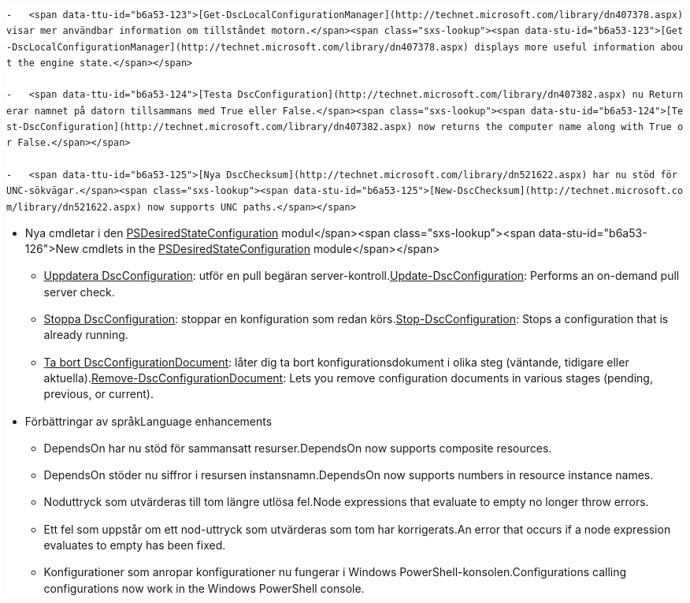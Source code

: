    -   <span data-ttu-id="b6a53-123">[Get-DscLocalConfigurationManager](http://technet.microsoft.com/library/dn407378.aspx) visar mer användbar information om tillståndet motorn.</span><span class="sxs-lookup"><span data-stu-id="b6a53-123">[Get-DscLocalConfigurationManager](http://technet.microsoft.com/library/dn407378.aspx) displays more useful information about the engine state.</span></span>

    -   <span data-ttu-id="b6a53-124">[Testa DscConfiguration](http://technet.microsoft.com/library/dn407382.aspx) nu Returnerar namnet på datorn tillsammans med True eller False.</span><span class="sxs-lookup"><span data-stu-id="b6a53-124">[Test-DscConfiguration](http://technet.microsoft.com/library/dn407382.aspx) now returns the computer name along with True or False.</span></span>

    -   <span data-ttu-id="b6a53-125">[Nya DscChecksum](http://technet.microsoft.com/library/dn521622.aspx) har nu stöd för UNC-sökvägar.</span><span class="sxs-lookup"><span data-stu-id="b6a53-125">[New-DscChecksum](http://technet.microsoft.com/library/dn521622.aspx) now supports UNC paths.</span></span>

- <span data-ttu-id="b6a53-126">Nya cmdletar i den [PSDesiredStateConfiguration](http://technet.microsoft.com/library/dn391651(v=wps.640).aspx) modul</span><span class="sxs-lookup"><span data-stu-id="b6a53-126">New cmdlets in the [PSDesiredStateConfiguration](http://technet.microsoft.com/library/dn391651(v=wps.640).aspx) module</span></span>

    -   <span data-ttu-id="b6a53-127">[Uppdatera DscConfiguration](http://technet.microsoft.com/library/mt143541(v=wps.630).aspx): utför en pull begäran server-kontroll.</span><span class="sxs-lookup"><span data-stu-id="b6a53-127">[Update-DscConfiguration](http://technet.microsoft.com/library/mt143541(v=wps.630).aspx):  Performs an on-demand pull server check.</span></span>

    -   <span data-ttu-id="b6a53-128">[Stoppa DscConfiguration](http://technet.microsoft.com/library/mt143542(v=wps.630).aspx): stoppar en konfiguration som redan körs.</span><span class="sxs-lookup"><span data-stu-id="b6a53-128">[Stop-DscConfiguration](http://technet.microsoft.com/library/mt143542(v=wps.630).aspx):  Stops a configuration that is already running.</span></span>

    -   <span data-ttu-id="b6a53-129">[Ta bort DscConfigurationDocument](http://technet.microsoft.com/library/mt143544(v=wps.630).aspx): låter dig ta bort konfigurationsdokument i olika steg (väntande, tidigare eller aktuella).</span><span class="sxs-lookup"><span data-stu-id="b6a53-129">[Remove-DscConfigurationDocument](http://technet.microsoft.com/library/mt143544(v=wps.630).aspx):  Lets you remove configuration documents in various stages (pending, previous, or current).</span></span>

- <span data-ttu-id="b6a53-130">Förbättringar av språk</span><span class="sxs-lookup"><span data-stu-id="b6a53-130">Language enhancements</span></span>

    -   <span data-ttu-id="b6a53-131">DependsOn har nu stöd för sammansatt resurser.</span><span class="sxs-lookup"><span data-stu-id="b6a53-131">DependsOn now supports composite resources.</span></span>

    -   <span data-ttu-id="b6a53-132">DependsOn stöder nu siffror i resursen instansnamn.</span><span class="sxs-lookup"><span data-stu-id="b6a53-132">DependsOn now supports numbers in resource instance names.</span></span>

    -   <span data-ttu-id="b6a53-133">Noduttryck som utvärderas till tom längre utlösa fel.</span><span class="sxs-lookup"><span data-stu-id="b6a53-133">Node expressions that evaluate to empty no longer throw errors.</span></span>

    -   <span data-ttu-id="b6a53-134">Ett fel som uppstår om ett nod-uttryck som utvärderas som tom har korrigerats.</span><span class="sxs-lookup"><span data-stu-id="b6a53-134">An error that occurs if a node expression evaluates to empty has been fixed.</span></span>

    -   <span data-ttu-id="b6a53-135">Konfigurationer som anropar konfigurationer nu fungerar i Windows PowerShell-konsolen.</span><span class="sxs-lookup"><span data-stu-id="b6a53-135">Configurations calling configurations now work in the Windows PowerShell console.</span></span>

